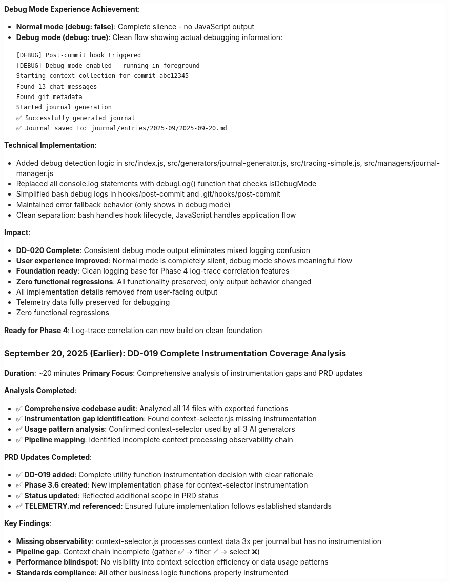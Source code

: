 **Debug Mode Experience Achievement**:
- **Normal mode (debug: false)**: Complete silence - no JavaScript output
- **Debug mode (debug: true)**: Clean flow showing actual debugging information:
  ```
  [DEBUG] Post-commit hook triggered
  [DEBUG] Debug mode enabled - running in foreground
  Starting context collection for commit abc12345
  Found 13 chat messages
  Found git metadata
  Started journal generation
  ✅ Successfully generated journal
  ✅ Journal saved to: journal/entries/2025-09/2025-09-20.md
  ```

**Technical Implementation**:
- Added debug detection logic in src/index.js, src/generators/journal-generator.js, src/tracing-simple.js, src/managers/journal-manager.js
- Replaced all console.log statements with debugLog() function that checks isDebugMode
- Simplified bash debug logs in hooks/post-commit and .git/hooks/post-commit
- Maintained error fallback behavior (only shows in debug mode)
- Clean separation: bash handles hook lifecycle, JavaScript handles application flow

**Impact**:
- **DD-020 Complete**: Consistent debug mode output eliminates mixed logging confusion
- **User experience improved**: Normal mode is completely silent, debug mode shows meaningful flow
- **Foundation ready**: Clean logging base for Phase 4 log-trace correlation features
- **Zero functional regressions**: All functionality preserved, only output behavior changed
- All implementation details removed from user-facing output
- Telemetry data fully preserved for debugging
- Zero functional regressions

**Ready for Phase 4**: Log-trace correlation can now build on clean foundation

### September 20, 2025 (Earlier): DD-019 Complete Instrumentation Coverage Analysis
**Duration**: ~20 minutes
**Primary Focus**: Comprehensive analysis of instrumentation gaps and PRD updates

**Analysis Completed**:
- ✅ **Comprehensive codebase audit**: Analyzed all 14 files with exported functions
- ✅ **Instrumentation gap identification**: Found context-selector.js missing instrumentation
- ✅ **Usage pattern analysis**: Confirmed context-selector used by all 3 AI generators
- ✅ **Pipeline mapping**: Identified incomplete context processing observability chain

**PRD Updates Completed**:
- ✅ **DD-019 added**: Complete utility function instrumentation decision with clear rationale
- ✅ **Phase 3.6 created**: New implementation phase for context-selector instrumentation
- ✅ **Status updated**: Reflected additional scope in PRD status
- ✅ **TELEMETRY.md referenced**: Ensured future implementation follows established standards

**Key Findings**:
- **Missing observability**: context-selector.js processes context data 3x per journal but has no instrumentation
- **Pipeline gap**: Context chain incomplete (gather ✅ → filter ✅ → select ❌)
- **Performance blindspot**: No visibility into context selection efficiency or data usage patterns
- **Standards compliance**: All other business logic functions properly instrumented
